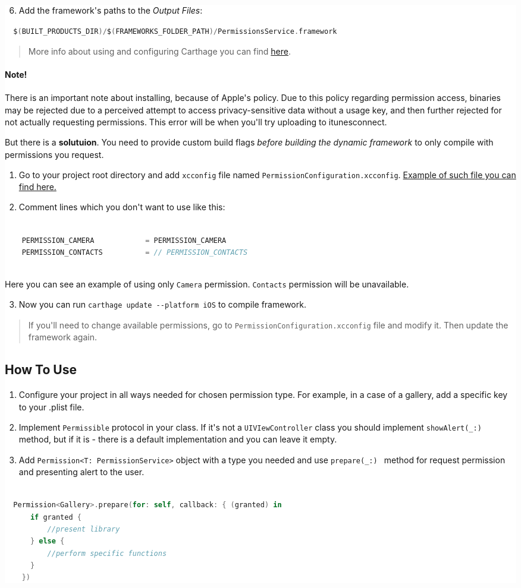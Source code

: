 6. Add the framework's paths to the *Output Files*:

```swift
  $(BUILT_PRODUCTS_DIR)/$(FRAMEWORKS_FOLDER_PATH)/PermissionsService.framework
```

> More info about using and configuring Carthage you can find [here](https://github.com/Carthage/Carthage#getting-started).

#### Note!

There is an important note about installing, because of Apple's policy. Due to this policy regarding permission access, binaries may be rejected due to a perceived attempt to access privacy-sensitive data without a usage key, and then further rejected for not actually requesting permissions. This error will be when you'll try uploading to itunesconnect. 

But there is a **solutuion**. You need to provide custom build flags *before building the dynamic framework* to only compile with permissions you request. 

1. Go to your project root directory and add `xcconfig` file named `PermissionConfiguration.xcconfig`. 
[Example of such file you can find here.](https://github.com/lemberg/ios-permissions-service/blob/master/Example/Pods/PermissionConfiguration.xcconfig)

2. Comment lines which you don't want to use like this:

```swift
    
    PERMISSION_CAMERA            = PERMISSION_CAMERA
    PERMISSION_CONTACTS          = // PERMISSION_CONTACTS
    
```

Here you can see an example of using only `Camera` permission. `Contacts` permission will be unavailable. 

3. Now you can run `carthage update --platform iOS` to compile framework. 

> If you'll need to change available permissions, go to `PermissionConfiguration.xcconfig` file and modify it. Then update the framework again. 


## How To Use

1. Configure your project in all ways needed for chosen permission type. For example, in a case of a gallery, add a specific key to your .plist file. 

2. Implement  `Permissible` protocol in your class. If it's not a `UIVIewController` class you should implement `showAlert(_:)` method, but if it is - there is a default implementation and you can leave it empty. 

3. Add `Permission<T: PermissionService>` object with a type you needed and use  `prepare(_:) ` method for request permission and presenting alert to the user. 

```swift

  Permission<Gallery>.prepare(for: self, callback: { (granted) in
      if granted {
          //present library
      } else {
          //perform specific functions 
      }
    })

```
